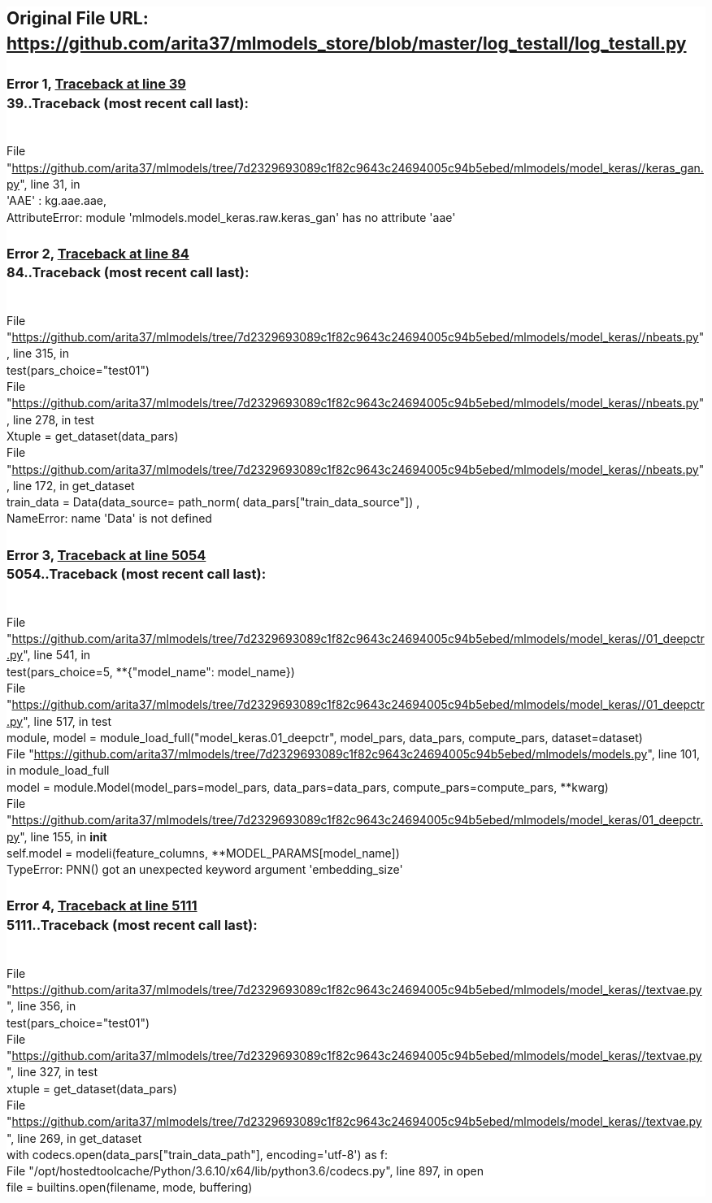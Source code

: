 ## Original File URL: https://github.com/arita37/mlmodels_store/blob/master/log_testall/log_testall.py


### Error 1, [Traceback at line 39](https://github.com/arita37/mlmodels_store/blob/master/log_testall/log_testall.py#L39)<br />39..Traceback (most recent call last):
<br />  File "https://github.com/arita37/mlmodels/tree/7d2329693089c1f82c9643c24694005c94b5ebed/mlmodels/model_keras//keras_gan.py", line 31, in <module>
<br />    'AAE' : kg.aae.aae,
<br />AttributeError: module 'mlmodels.model_keras.raw.keras_gan' has no attribute 'aae'



### Error 2, [Traceback at line 84](https://github.com/arita37/mlmodels_store/blob/master/log_testall/log_testall.py#L84)<br />84..Traceback (most recent call last):
<br />  File "https://github.com/arita37/mlmodels/tree/7d2329693089c1f82c9643c24694005c94b5ebed/mlmodels/model_keras//nbeats.py", line 315, in <module>
<br />    test(pars_choice="test01")
<br />  File "https://github.com/arita37/mlmodels/tree/7d2329693089c1f82c9643c24694005c94b5ebed/mlmodels/model_keras//nbeats.py", line 278, in test
<br />    Xtuple = get_dataset(data_pars)
<br />  File "https://github.com/arita37/mlmodels/tree/7d2329693089c1f82c9643c24694005c94b5ebed/mlmodels/model_keras//nbeats.py", line 172, in get_dataset
<br />    train_data = Data(data_source= path_norm( data_pars["train_data_source"]) ,
<br />NameError: name 'Data' is not defined



### Error 3, [Traceback at line 5054](https://github.com/arita37/mlmodels_store/blob/master/log_testall/log_testall.py#L5054)<br />5054..Traceback (most recent call last):
<br />  File "https://github.com/arita37/mlmodels/tree/7d2329693089c1f82c9643c24694005c94b5ebed/mlmodels/model_keras//01_deepctr.py", line 541, in <module>
<br />    test(pars_choice=5, **{"model_name": model_name})
<br />  File "https://github.com/arita37/mlmodels/tree/7d2329693089c1f82c9643c24694005c94b5ebed/mlmodels/model_keras//01_deepctr.py", line 517, in test
<br />    module, model = module_load_full("model_keras.01_deepctr", model_pars, data_pars, compute_pars, dataset=dataset)
<br />  File "https://github.com/arita37/mlmodels/tree/7d2329693089c1f82c9643c24694005c94b5ebed/mlmodels/models.py", line 101, in module_load_full
<br />    model = module.Model(model_pars=model_pars, data_pars=data_pars, compute_pars=compute_pars, **kwarg)
<br />  File "https://github.com/arita37/mlmodels/tree/7d2329693089c1f82c9643c24694005c94b5ebed/mlmodels/model_keras/01_deepctr.py", line 155, in __init__
<br />    self.model = modeli(feature_columns, **MODEL_PARAMS[model_name])
<br />TypeError: PNN() got an unexpected keyword argument 'embedding_size'



### Error 4, [Traceback at line 5111](https://github.com/arita37/mlmodels_store/blob/master/log_testall/log_testall.py#L5111)<br />5111..Traceback (most recent call last):
<br />  File "https://github.com/arita37/mlmodels/tree/7d2329693089c1f82c9643c24694005c94b5ebed/mlmodels/model_keras//textvae.py", line 356, in <module>
<br />    test(pars_choice="test01")
<br />  File "https://github.com/arita37/mlmodels/tree/7d2329693089c1f82c9643c24694005c94b5ebed/mlmodels/model_keras//textvae.py", line 327, in test
<br />    xtuple = get_dataset(data_pars)
<br />  File "https://github.com/arita37/mlmodels/tree/7d2329693089c1f82c9643c24694005c94b5ebed/mlmodels/model_keras//textvae.py", line 269, in get_dataset
<br />    with codecs.open(data_pars["train_data_path"], encoding='utf-8') as f:
<br />  File "/opt/hostedtoolcache/Python/3.6.10/x64/lib/python3.6/codecs.py", line 897, in open
<br />    file = builtins.open(filename, mode, buffering)
